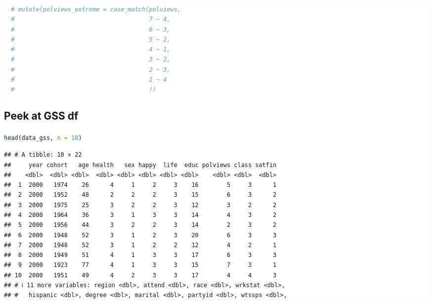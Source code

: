 ``` r
  # mutate(polviews_extreme = case_match(polviews,
  #                                      7 ~ 4,
  #                                      6 ~ 3,
  #                                      5 ~ 2,
  #                                      4 ~ 1,
  #                                      3 ~ 2,
  #                                      2 ~ 3,
  #                                      1 ~ 4
  #                                      ))
```

## Peek at GSS df

``` r
head(data_gss, n = 10)
```

    ## # A tibble: 10 × 22
    ##     year cohort   age health   sex happy  life  educ polviews class satfin
    ##    <dbl>  <dbl> <dbl>  <dbl> <dbl> <dbl> <dbl> <dbl>    <dbl> <dbl>  <dbl>
    ##  1  2000   1974    26      4     1     2     3    16        5     3      1
    ##  2  2000   1952    48      2     2     2     3    15        6     3      2
    ##  3  2000   1975    25      3     2     2     3    12        3     2      2
    ##  4  2000   1964    36      3     1     3     3    14        4     3      2
    ##  5  2000   1956    44      3     2     2     3    14        2     3      2
    ##  6  2000   1948    52      3     1     2     3    20        6     3      3
    ##  7  2000   1948    52      3     1     2     2    12        4     2      1
    ##  8  2000   1949    51      4     1     3     3    17        6     3      3
    ##  9  2000   1923    77      4     1     3     3    15        7     3      1
    ## 10  2000   1951    49      4     2     3     3    17        4     4      3
    ## # ℹ 11 more variables: region <dbl>, attend <dbl>, race <dbl>, wrkstat <dbl>,
    ## #   hispanic <dbl>, degree <dbl>, marital <dbl>, partyid <dbl>, wtssps <dbl>,